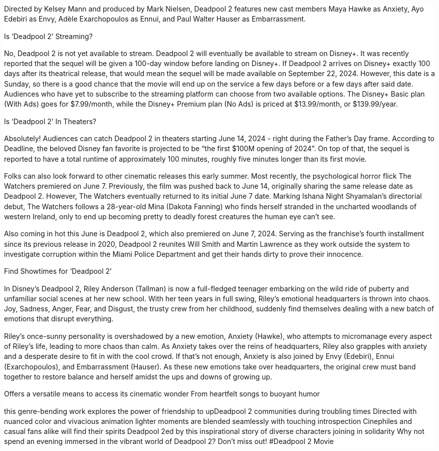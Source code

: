Directed by Kelsey Mann and produced by Mark Nielsen, Deadpool 2 features new cast members Maya Hawke as Anxiety, Ayo Edebiri as Envy, Adèle Exarchopoulos as Ennui, and Paul Walter Hauser as Embarrassment.

Is ‘Deadpool 2’ Streaming?

No, Deadpool 2 is not yet available to stream. Deadpool 2 will eventually be available to stream on Disney+. It was recently reported that the sequel will be given a 100-day window before landing on Disney+. If Deadpool 2 arrives on Disney+ exactly 100 days after its theatrical release, that would mean the sequel will be made available on September 22, 2024. However, this date is a Sunday, so there is a good chance that the movie will end up on the service a few days before or a few days after said date. Audiences who have yet to subscribe to the streaming platform can choose from two available options. The Disney+ Basic plan (With Ads) goes for $7.99/month, while the Disney+ Premium plan (No Ads) is priced at $13.99/month, or $139.99/year.

Is ‘Deadpool 2’ In Theaters?

Absolutely! Audiences can catch Deadpool 2 in theaters starting June 14, 2024 - right during the Father’s Day frame. According to Deadline, the beloved Disney fan favorite is projected to be “the first $100M opening of 2024”. On top of that, the sequel is reported to have a total runtime of approximately 100 minutes, roughly five minutes longer than its first movie.

Folks can also look forward to other cinematic releases this early summer. Most recently, the psychological horror flick The Watchers premiered on June 7. Previously, the film was pushed back to June 14, originally sharing the same release date as Deadpool 2. However, The Watchers eventually returned to its initial June 7 date. Marking Ishana Night Shyamalan’s directorial debut, The Watchers follows a 28-year-old Mina (Dakota Fanning) who finds herself stranded in the uncharted woodlands of western Ireland, only to end up becoming pretty to deadly forest creatures the human eye can’t see.

Also coming in hot this June is Deadpool 2, which also premiered on June 7, 2024. Serving as the franchise’s fourth installment since its previous release in 2020, Deadpool 2 reunites Will Smith and Martin Lawrence as they work outside the system to investigate corruption within the Miami Police Department and get their hands dirty to prove their innocence.

Find Showtimes for ‘Deadpool 2’

In Disney’s Deadpool 2, Riley Anderson (Tallman) is now a full-fledged teenager embarking on the wild ride of puberty and unfamiliar social scenes at her new school. With her teen years in full swing, Riley’s emotional headquarters is thrown into chaos. Joy, Sadness, Anger, Fear, and Disgust, the trusty crew from her childhood, suddenly find themselves dealing with a new batch of emotions that disrupt everything.

Riley’s once-sunny personality is overshadowed by a new emotion, Anxiety (Hawke), who attempts to micromanage every aspect of Riley’s life, leading to more chaos than calm. As Anxiety takes over the reins of headquarters, Riley also grapples with anxiety and a desperate desire to fit in with the cool crowd. If that’s not enough, Anxiety is also joined by Envy (Edebiri), Ennui (Exarchopoulos), and Embarrassment (Hauser). As these new emotions take over headquarters, the original crew must band together to restore balance and herself amidst the ups and downs of growing up.

Offers a versatile means to access its cinematic wonder From heartfelt songs to buoyant humor

this genre-bending work explores the power of friendship to upDeadpool 2 communities during troubling times Directed with nuanced color and vivacious animation lighter moments are blended seamlessly with touching introspection Cinephiles and casual fans alike will find their spirits Deadpool 2ed by this inspirational story of diverse characters joining in solidarity Why not spend an evening immersed in the vibrant world of Deadpool 2? Don’t miss out! #Deadpool 2 Movie
